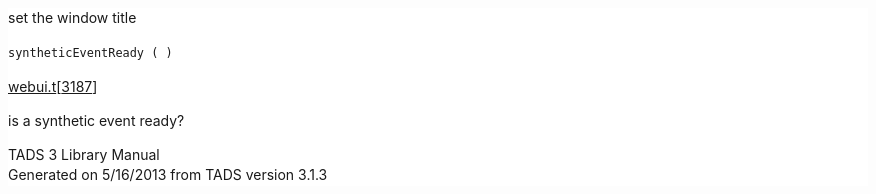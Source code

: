 set the window title

</div>

<span id="syntheticEventReady"></span>

`syntheticEventReady ( )`

[webui.t](../file/webui.t.html)\[[3187](../source/webui.t.html#3187)\]

<div class="desc">

is a synthetic event ready?

</div>

<div class="ftr">

TADS 3 Library Manual  
Generated on 5/16/2013 from TADS version 3.1.3

</div>
